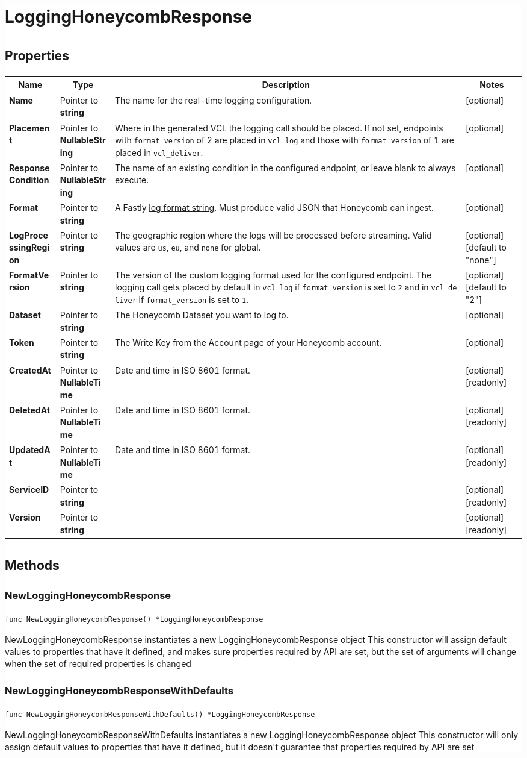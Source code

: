 # LoggingHoneycombResponse

## Properties

Name | Type | Description | Notes
------------ | ------------- | ------------- | -------------
**Name** | Pointer to **string** | The name for the real-time logging configuration. | [optional] 
**Placement** | Pointer to **NullableString** | Where in the generated VCL the logging call should be placed. If not set, endpoints with `format_version` of 2 are placed in `vcl_log` and those with `format_version` of 1 are placed in `vcl_deliver`.  | [optional] 
**ResponseCondition** | Pointer to **NullableString** | The name of an existing condition in the configured endpoint, or leave blank to always execute. | [optional] 
**Format** | Pointer to **string** | A Fastly [log format string](https://www.fastly.com/documentation/guides/integrations/streaming-logs/custom-log-formats/). Must produce valid JSON that Honeycomb can ingest. | [optional] 
**LogProcessingRegion** | Pointer to **string** | The geographic region where the logs will be processed before streaming. Valid values are `us`, `eu`, and `none` for global. | [optional] [default to "none"]
**FormatVersion** | Pointer to **string** | The version of the custom logging format used for the configured endpoint. The logging call gets placed by default in `vcl_log` if `format_version` is set to `2` and in `vcl_deliver` if `format_version` is set to `1`.  | [optional] [default to "2"]
**Dataset** | Pointer to **string** | The Honeycomb Dataset you want to log to. | [optional] 
**Token** | Pointer to **string** | The Write Key from the Account page of your Honeycomb account. | [optional] 
**CreatedAt** | Pointer to **NullableTime** | Date and time in ISO 8601 format. | [optional] [readonly] 
**DeletedAt** | Pointer to **NullableTime** | Date and time in ISO 8601 format. | [optional] [readonly] 
**UpdatedAt** | Pointer to **NullableTime** | Date and time in ISO 8601 format. | [optional] [readonly] 
**ServiceID** | Pointer to **string** |  | [optional] [readonly] 
**Version** | Pointer to **string** |  | [optional] [readonly] 

## Methods

### NewLoggingHoneycombResponse

`func NewLoggingHoneycombResponse() *LoggingHoneycombResponse`

NewLoggingHoneycombResponse instantiates a new LoggingHoneycombResponse object
This constructor will assign default values to properties that have it defined,
and makes sure properties required by API are set, but the set of arguments
will change when the set of required properties is changed

### NewLoggingHoneycombResponseWithDefaults

`func NewLoggingHoneycombResponseWithDefaults() *LoggingHoneycombResponse`

NewLoggingHoneycombResponseWithDefaults instantiates a new LoggingHoneycombResponse object
This constructor will only assign default values to properties that have it defined,
but it doesn't guarantee that properties required by API are set
